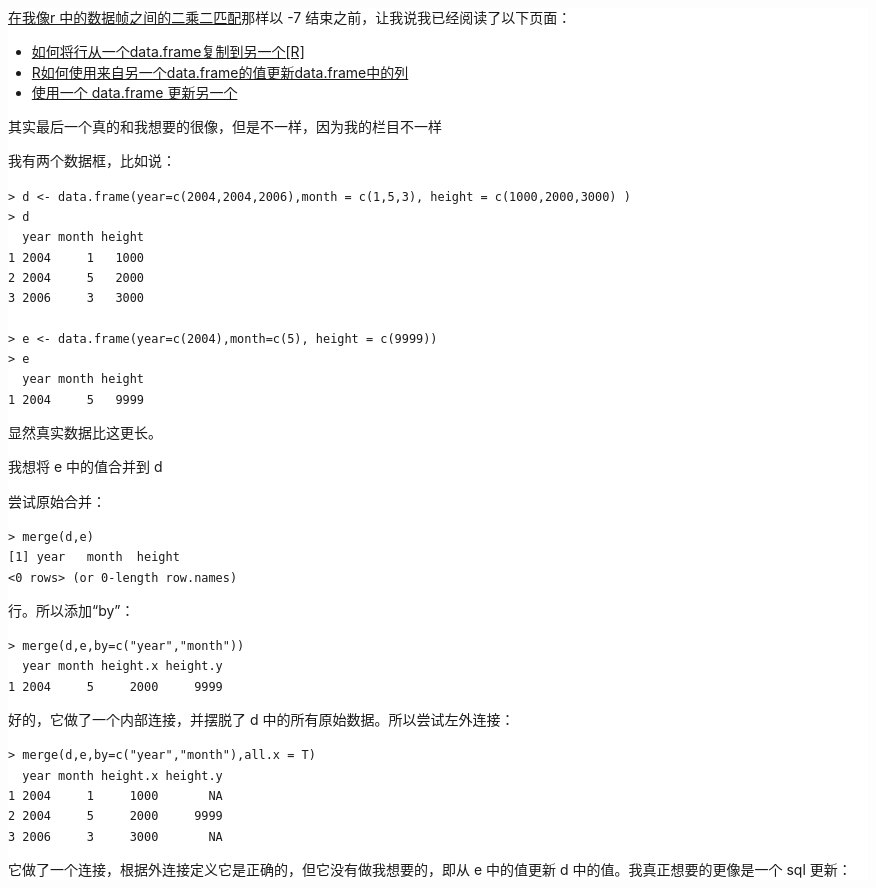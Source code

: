 [在我像r 中的数据帧之间的二乘二匹配](https://stackoverflow.com/questions/12123013/two-by-two-matching-between-dataframes-in-r)那样以 -7 结束之前，让我说我已经阅读了以下页面：

*   [如何将行从一个data.frame复制到另一个[R]](https://stackoverflow.com/questions/10013985/how-to-copy-row-from-one-data-frame-in-to-another-r)
*   [R如何使用来自另一个data.frame的值更新data.frame中的列](https://stackoverflow.com/questions/12427043/r-how-to-update-a-column-in-data-frame-using-values-from-another-data-frame)
*   [使用一个 data.frame 更新另一个](https://stackoverflow.com/questions/7971513/using-one-data-frame-to-update-another?rq=1)

其实最后一个真的和我想要的很像，但是不一样，因为我的栏目不一样

我有两个数据框，比如说：

```
> d <- data.frame(year=c(2004,2004,2006),month = c(1,5,3), height = c(1000,2000,3000) )
> d
  year month height
1 2004     1   1000
2 2004     5   2000
3 2006     3   3000

> e <- data.frame(year=c(2004),month=c(5), height = c(9999))
> e
  year month height
1 2004     5   9999 
```

显然真实数据比这更长。

我想将 e 中的值合并到 d

尝试原始合并：

```
> merge(d,e)
[1] year   month  height
<0 rows> (or 0-length row.names) 
```

行。所以添加“by”：

```
> merge(d,e,by=c("year","month"))
  year month height.x height.y
1 2004     5     2000     9999 
```

好的，它做了一个内部连接，并摆脱了 d 中的所有原始数据。所以尝试左外连接：

```
> merge(d,e,by=c("year","month"),all.x = T)
  year month height.x height.y
1 2004     1     1000       NA
2 2004     5     2000     9999
3 2006     3     3000       NA 
```

它做了一个连接，根据外连接定义它是正确的，但它没有做我想要的，即从 e 中的值更新 d 中的值。我真正想要的更像是一个 sql 更新：
